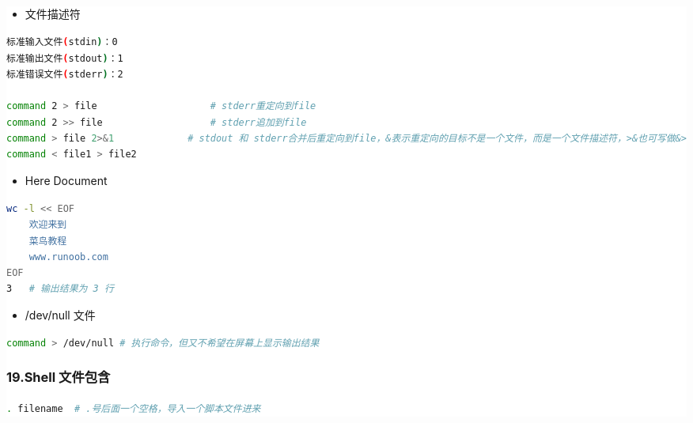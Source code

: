 -  文件描述符
``` bash
标准输入文件(stdin)：0
标准输出文件(stdout)：1
标准错误文件(stderr)：2

command 2 > file                    # stderr重定向到file
command 2 >> file                   # stderr追加到file
command > file 2>&1             # stdout 和 stderr合并后重定向到file，&表示重定向的目标不是一个文件，而是一个文件描述符，>&也可写做&>
command < file1 > file2
```

- Here Document
``` bash
wc -l << EOF
    欢迎来到
    菜鸟教程
    www.runoob.com
EOF
3   # 输出结果为 3 行
```

-  /dev/null 文件
``` bash
command > /dev/null # 执行命令，但又不希望在屏幕上显示输出结果
```

### 19.Shell 文件包含
``` bash
. filename  # .号后面一个空格，导入一个脚本文件进来
```